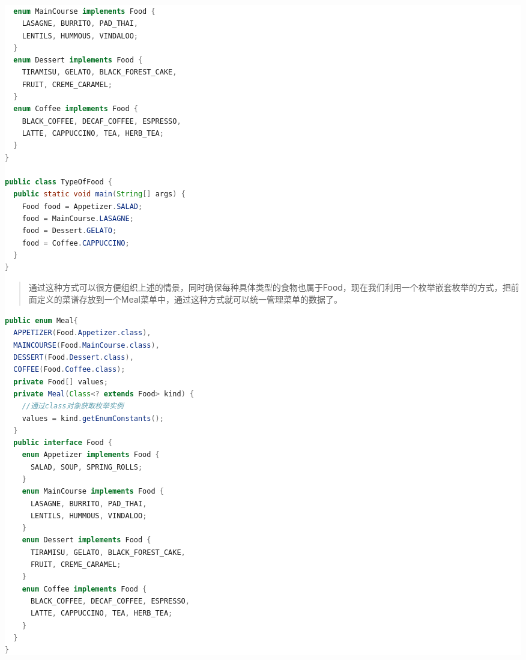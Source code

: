 ```java
  enum MainCourse implements Food {
    LASAGNE, BURRITO, PAD_THAI,
    LENTILS, HUMMOUS, VINDALOO;
  }
  enum Dessert implements Food {
    TIRAMISU, GELATO, BLACK_FOREST_CAKE,
    FRUIT, CREME_CARAMEL;
  }
  enum Coffee implements Food {
    BLACK_COFFEE, DECAF_COFFEE, ESPRESSO,
    LATTE, CAPPUCCINO, TEA, HERB_TEA;
  }
}

public class TypeOfFood {
  public static void main(String[] args) {
    Food food = Appetizer.SALAD;
    food = MainCourse.LASAGNE;
    food = Dessert.GELATO;
    food = Coffee.CAPPUCCINO;
  }
} 
```
> 通过这种方式可以很方便组织上述的情景，同时确保每种具体类型的食物也属于Food，现在我们利用一个枚举嵌套枚举的方式，把前面定义的菜谱存放到一个Meal菜单中，通过这种方式就可以统一管理菜单的数据了。
```java
public enum Meal{
  APPETIZER(Food.Appetizer.class),
  MAINCOURSE(Food.MainCourse.class),
  DESSERT(Food.Dessert.class),
  COFFEE(Food.Coffee.class);
  private Food[] values;
  private Meal(Class<? extends Food> kind) {
    //通过class对象获取枚举实例
    values = kind.getEnumConstants();
  }
  public interface Food {
    enum Appetizer implements Food {
      SALAD, SOUP, SPRING_ROLLS;
    }
    enum MainCourse implements Food {
      LASAGNE, BURRITO, PAD_THAI,
      LENTILS, HUMMOUS, VINDALOO;
    }
    enum Dessert implements Food {
      TIRAMISU, GELATO, BLACK_FOREST_CAKE,
      FRUIT, CREME_CARAMEL;
    }
    enum Coffee implements Food {
      BLACK_COFFEE, DECAF_COFFEE, ESPRESSO,
      LATTE, CAPPUCCINO, TEA, HERB_TEA;
    }
  }
} 
```